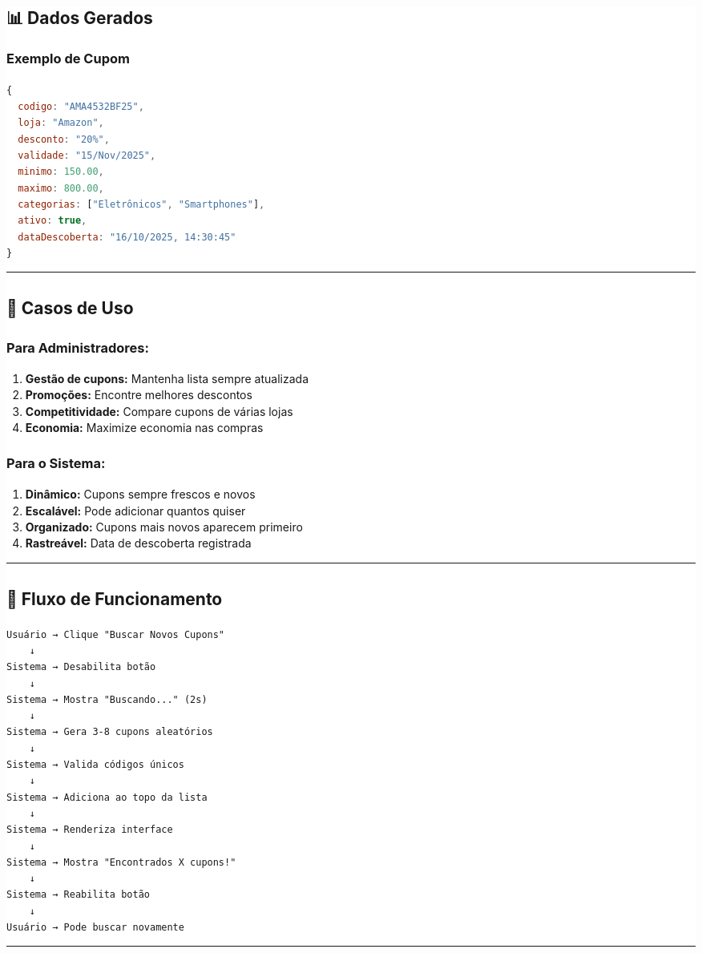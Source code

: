 
## 📊 Dados Gerados

### Exemplo de Cupom
```javascript
{
  codigo: "AMA4532BF25",
  loja: "Amazon",
  desconto: "20%",
  validade: "15/Nov/2025",
  minimo: 150.00,
  maximo: 800.00,
  categorias: ["Eletrônicos", "Smartphones"],
  ativo: true,
  dataDescoberta: "16/10/2025, 14:30:45"
}
```

---

## 🎯 Casos de Uso

### Para Administradores:
1. **Gestão de cupons:** Mantenha lista sempre atualizada
2. **Promoções:** Encontre melhores descontos
3. **Competitividade:** Compare cupons de várias lojas
4. **Economia:** Maximize economia nas compras

### Para o Sistema:
1. **Dinâmico:** Cupons sempre frescos e novos
2. **Escalável:** Pode adicionar quantos quiser
3. **Organizado:** Cupons mais novos aparecem primeiro
4. **Rastreável:** Data de descoberta registrada

---

## 🔄 Fluxo de Funcionamento

```
Usuário → Clique "Buscar Novos Cupons"
    ↓
Sistema → Desabilita botão
    ↓
Sistema → Mostra "Buscando..." (2s)
    ↓
Sistema → Gera 3-8 cupons aleatórios
    ↓
Sistema → Valida códigos únicos
    ↓
Sistema → Adiciona ao topo da lista
    ↓
Sistema → Renderiza interface
    ↓
Sistema → Mostra "Encontrados X cupons!"
    ↓
Sistema → Reabilita botão
    ↓
Usuário → Pode buscar novamente
```

---